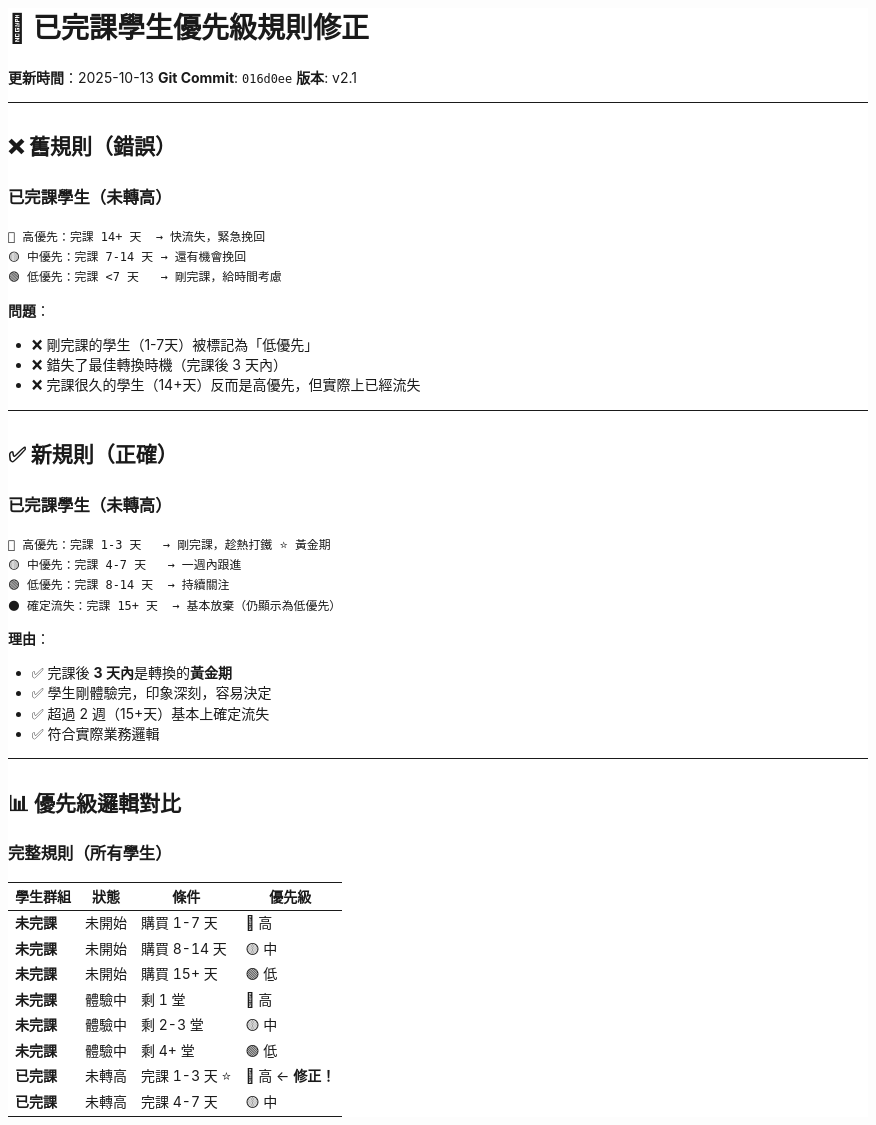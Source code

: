 # 🔧 已完課學生優先級規則修正

**更新時間**：2025-10-13
**Git Commit**: `016d0ee`
**版本**: v2.1

---

## ❌ 舊規則（錯誤）

### 已完課學生（未轉高）

```
🔴 高優先：完課 14+ 天  → 快流失，緊急挽回
🟡 中優先：完課 7-14 天 → 還有機會挽回
🟢 低優先：完課 <7 天   → 剛完課，給時間考慮
```

**問題**：
- ❌ 剛完課的學生（1-7天）被標記為「低優先」
- ❌ 錯失了最佳轉換時機（完課後 3 天內）
- ❌ 完課很久的學生（14+天）反而是高優先，但實際上已經流失

---

## ✅ 新規則（正確）

### 已完課學生（未轉高）

```
🔴 高優先：完課 1-3 天   → 剛完課，趁熱打鐵 ⭐ 黃金期
🟡 中優先：完課 4-7 天   → 一週內跟進
🟢 低優先：完課 8-14 天  → 持續關注
⚫ 確定流失：完課 15+ 天  → 基本放棄（仍顯示為低優先）
```

**理由**：
- ✅ 完課後 **3 天內**是轉換的**黃金期**
- ✅ 學生剛體驗完，印象深刻，容易決定
- ✅ 超過 2 週（15+天）基本上確定流失
- ✅ 符合實際業務邏輯

---

## 📊 優先級邏輯對比

### 完整規則（所有學生）

| 學生群組 | 狀態 | 條件 | 優先級 |
|---------|------|------|--------|
| **未完課** | 未開始 | 購買 1-7 天 | 🔴 高 |
| **未完課** | 未開始 | 購買 8-14 天 | 🟡 中 |
| **未完課** | 未開始 | 購買 15+ 天 | 🟢 低 |
| **未完課** | 體驗中 | 剩 1 堂 | 🔴 高 |
| **未完課** | 體驗中 | 剩 2-3 堂 | 🟡 中 |
| **未完課** | 體驗中 | 剩 4+ 堂 | 🟢 低 |
| **已完課** | 未轉高 | 完課 1-3 天 ⭐ | 🔴 高 ← **修正！** |
| **已完課** | 未轉高 | 完課 4-7 天 | 🟡 中 |